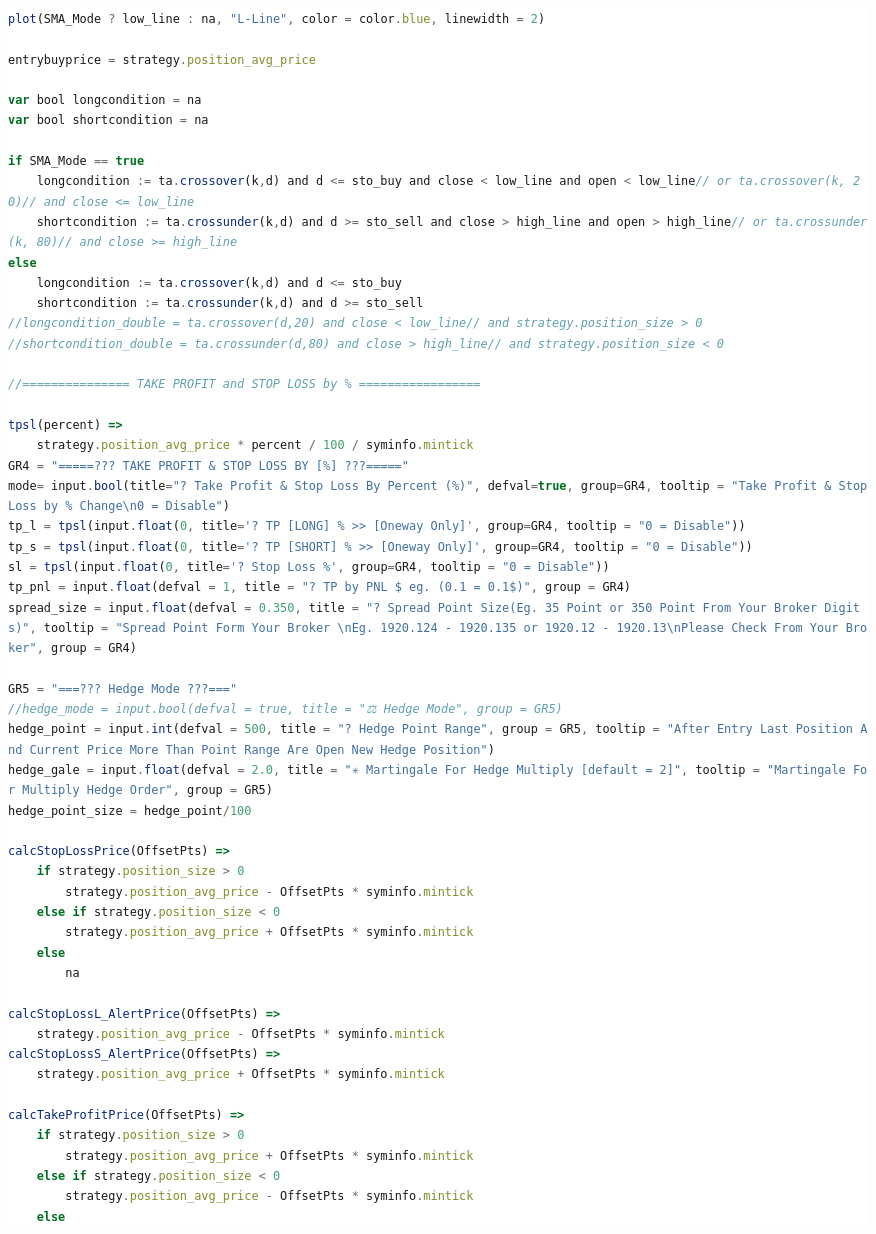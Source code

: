 ``` javascript
plot(SMA_Mode ? low_line : na, "L-Line", color = color.blue, linewidth = 2)

entrybuyprice = strategy.position_avg_price

var bool longcondition = na
var bool shortcondition = na

if SMA_Mode == true
    longcondition := ta.crossover(k,d) and d <= sto_buy and close < low_line and open < low_line// or ta.crossover(k, 20)// and close <= low_line
    shortcondition := ta.crossunder(k,d) and d >= sto_sell and close > high_line and open > high_line// or ta.crossunder(k, 80)// and close >= high_line
else
    longcondition := ta.crossover(k,d) and d <= sto_buy
    shortcondition := ta.crossunder(k,d) and d >= sto_sell
//longcondition_double = ta.crossover(d,20) and close < low_line// and strategy.position_size > 0
//shortcondition_double = ta.crossunder(d,80) and close > high_line// and strategy.position_size < 0

//=============== TAKE PROFIT and STOP LOSS by % =================

tpsl(percent) =>
    strategy.position_avg_price * percent / 100 / syminfo.mintick
GR4 = "=====??? TAKE PROFIT & STOP LOSS BY [%] ???====="
mode= input.bool(title="? Take Profit & Stop Loss By Percent (%)", defval=true, group=GR4, tooltip = "Take Profit & Stop Loss by % Change\n0 = Disable")
tp_l = tpsl(input.float(0, title='? TP [LONG] % >> [Oneway Only]', group=GR4, tooltip = "0 = Disable"))
tp_s = tpsl(input.float(0, title='? TP [SHORT] % >> [Oneway Only]', group=GR4, tooltip = "0 = Disable"))
sl = tpsl(input.float(0, title='? Stop Loss %', group=GR4, tooltip = "0 = Disable"))
tp_pnl = input.float(defval = 1, title = "? TP by PNL $ eg. (0.1 = 0.1$)", group = GR4)
spread_size = input.float(defval = 0.350, title = "? Spread Point Size(Eg. 35 Point or 350 Point From Your Broker Digits)", tooltip = "Spread Point Form Your Broker \nEg. 1920.124 - 1920.135 or 1920.12 - 1920.13\nPlease Check From Your Broker", group = GR4)

GR5 = "===??? Hedge Mode ???==="
//hedge_mode = input.bool(defval = true, title = "⚖️ Hedge Mode", group = GR5)
hedge_point = input.int(defval = 500, title = "? Hedge Point Range", group = GR5, tooltip = "After Entry Last Position And Current Price More Than Point Range Are Open New Hedge Position")
hedge_gale = input.float(defval = 2.0, title = "✳️ Martingale For Hedge Multiply [default = 2]", tooltip = "Martingale For Multiply Hedge Order", group = GR5)
hedge_point_size = hedge_point/100

calcStopLossPrice(OffsetPts) =>
    if strategy.position_size > 0
        strategy.position_avg_price - OffsetPts * syminfo.mintick
    else if strategy.position_size < 0
        strategy.position_avg_price + OffsetPts * syminfo.mintick
    else
        na

calcStopLossL_AlertPrice(OffsetPts) =>
    strategy.position_avg_price - OffsetPts * syminfo.mintick
calcStopLossS_AlertPrice(OffsetPts) =>
    strategy.position_avg_price + OffsetPts * syminfo.mintick

calcTakeProfitPrice(OffsetPts) =>
    if strategy.position_size > 0
        strategy.position_avg_price + OffsetPts * syminfo.mintick
    else if strategy.position_size < 0
        strategy.position_avg_price - OffsetPts * syminfo.mintick
    else
```